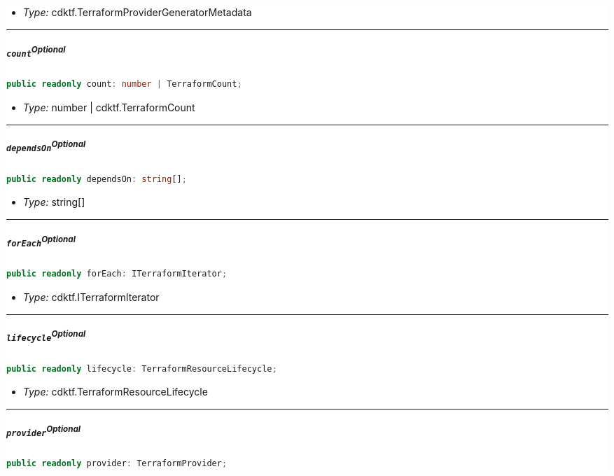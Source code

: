 - *Type:* cdktf.TerraformProviderGeneratorMetadata

---

##### `count`<sup>Optional</sup> <a name="count" id="@cdktf/provider-cloudflare.dataCloudflareFilters.DataCloudflareFilters.property.count"></a>

```typescript
public readonly count: number | TerraformCount;
```

- *Type:* number | cdktf.TerraformCount

---

##### `dependsOn`<sup>Optional</sup> <a name="dependsOn" id="@cdktf/provider-cloudflare.dataCloudflareFilters.DataCloudflareFilters.property.dependsOn"></a>

```typescript
public readonly dependsOn: string[];
```

- *Type:* string[]

---

##### `forEach`<sup>Optional</sup> <a name="forEach" id="@cdktf/provider-cloudflare.dataCloudflareFilters.DataCloudflareFilters.property.forEach"></a>

```typescript
public readonly forEach: ITerraformIterator;
```

- *Type:* cdktf.ITerraformIterator

---

##### `lifecycle`<sup>Optional</sup> <a name="lifecycle" id="@cdktf/provider-cloudflare.dataCloudflareFilters.DataCloudflareFilters.property.lifecycle"></a>

```typescript
public readonly lifecycle: TerraformResourceLifecycle;
```

- *Type:* cdktf.TerraformResourceLifecycle

---

##### `provider`<sup>Optional</sup> <a name="provider" id="@cdktf/provider-cloudflare.dataCloudflareFilters.DataCloudflareFilters.property.provider"></a>

```typescript
public readonly provider: TerraformProvider;
```
